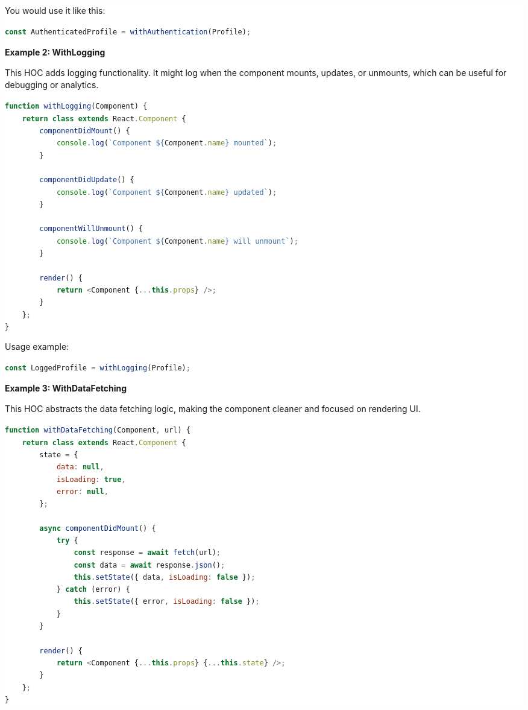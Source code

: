 You would use it like this:

```js
const AuthenticatedProfile = withAuthentication(Profile);
```

**Example 2: WithLogging**

This HOC adds logging functionality. It might log when the component mounts, updates, or unmounts, which can be useful for debugging or analytics.

```js
function withLogging(Component) {
    return class extends React.Component {
        componentDidMount() {
            console.log(`Component ${Component.name} mounted`);
        }

        componentDidUpdate() {
            console.log(`Component ${Component.name} updated`);
        }

        componentWillUnmount() {
            console.log(`Component ${Component.name} will unmount`);
        }

        render() {
            return <Component {...this.props} />;
        }
    };
}
```

Usage example:

```js
const LoggedProfile = withLogging(Profile);
```

**Example 3: WithDataFetching**

This HOC abstracts the data fetching logic, making the component cleaner and focused on rendering UI.

```js
function withDataFetching(Component, url) {
    return class extends React.Component {
        state = {
            data: null,
            isLoading: true,
            error: null,
        };

        async componentDidMount() {
            try {
                const response = await fetch(url);
                const data = await response.json();
                this.setState({ data, isLoading: false });
            } catch (error) {
                this.setState({ error, isLoading: false });
            }
        }

        render() {
            return <Component {...this.props} {...this.state} />;
        }
    };
}
```
